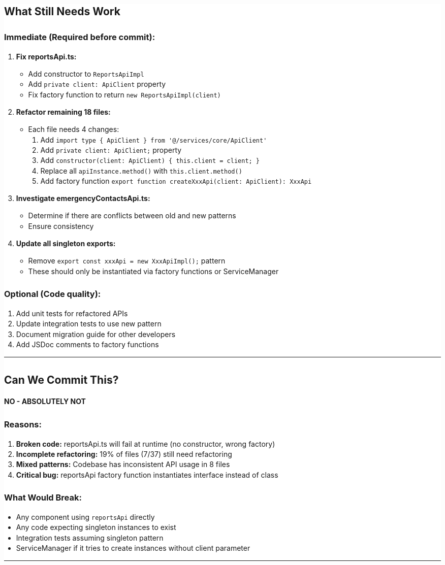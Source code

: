 
## What Still Needs Work

### Immediate (Required before commit):

1. **Fix reportsApi.ts:**
   - Add constructor to `ReportsApiImpl`
   - Add `private client: ApiClient` property
   - Fix factory function to return `new ReportsApiImpl(client)`

2. **Refactor remaining 18 files:**
   - Each file needs 4 changes:
     1. Add `import type { ApiClient } from '@/services/core/ApiClient'`
     2. Add `private client: ApiClient;` property
     3. Add `constructor(client: ApiClient) { this.client = client; }`
     4. Replace all `apiInstance.method()` with `this.client.method()`
     5. Add factory function `export function createXxxApi(client: ApiClient): XxxApi`

3. **Investigate emergencyContactsApi.ts:**
   - Determine if there are conflicts between old and new patterns
   - Ensure consistency

4. **Update all singleton exports:**
   - Remove `export const xxxApi = new XxxApiImpl();` pattern
   - These should only be instantiated via factory functions or ServiceManager

### Optional (Code quality):

1. Add unit tests for refactored APIs
2. Update integration tests to use new pattern
3. Document migration guide for other developers
4. Add JSDoc comments to factory functions

---

## Can We Commit This?

**NO - ABSOLUTELY NOT**

### Reasons:
1. **Broken code:** reportsApi.ts will fail at runtime (no constructor, wrong factory)
2. **Incomplete refactoring:** 19% of files (7/37) still need refactoring
3. **Mixed patterns:** Codebase has inconsistent API usage in 8 files
4. **Critical bug:** reportsApi factory function instantiates interface instead of class

### What Would Break:
- Any component using `reportsApi` directly
- Any code expecting singleton instances to exist
- Integration tests assuming singleton pattern
- ServiceManager if it tries to create instances without client parameter

---

